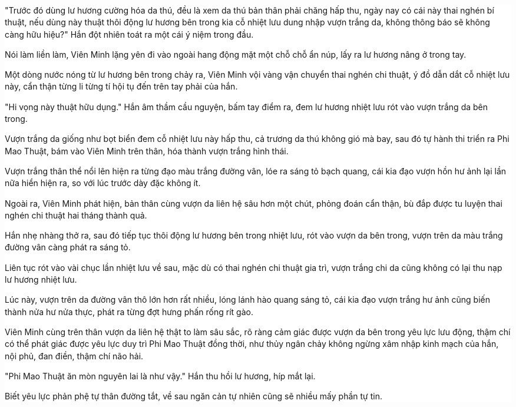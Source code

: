 "Trước đó dùng lư hương cường hóa da thú, đều là xem da thú bản thân phải chăng hấp thu, ngày nay có cái này thai nghén bí thuật, nếu dùng này thuật thôi động lư hương bên trong kia cỗ nhiệt lưu dung nhập vượn trắng da, không thông báo sẽ không càng hữu hiệu?" Hắn đột nhiên toát ra một cái ý niệm trong đầu.

Nói làm liền làm, Viên Minh lặng yên đi vào ngoài hang động mặt một chỗ chỗ ẩn núp, lấy ra lư hương nâng ở trong tay.

Một dòng nước nóng từ lư hương bên trong chảy ra, Viên Minh vội vàng vận chuyển thai nghén chi thuật, ý đồ dẫn dắt cỗ nhiệt lưu này, cẩn thận từng li từng tí hội tụ đến trên tay phải của hắn.

"Hi vọng này thuật hữu dụng." Hắn âm thầm cầu nguyện, bấm tay điểm ra, đem lư hương nhiệt lưu rót vào vượn trắng da bên trong.

Vượn trắng da giống như bọt biển đem cỗ nhiệt lưu này hấp thu, cả trương da thú không gió mà bay, sau đó tự hành thi triển ra Phi Mao Thuật, bám vào Viên Minh trên thân, hóa thành vượn trắng hình thái.

Vượn trắng thân thể nổi lên hiện ra từng đạo màu trắng đường vân, lóe ra sáng tỏ bạch quang, cái kia đạo vượn hồn hư ảnh lại lần nữa hiển hiện ra, so với lúc trước dày đặc không ít.

Ngoài ra, Viên Minh phát hiện, bản thân cùng vượn da liên hệ sâu hơn một chút, phỏng đoán cẩn thận, bù đắp được tu luyện thai nghén chi thuật hai tháng thành quả.

Hắn nhẹ nhàng thở ra, sau đó tiếp tục thôi động lư hương bên trong nhiệt lưu, rót vào vượn da bên trong, vượn trên da màu trắng đường vân càng phát ra sáng tỏ.

Liên tục rót vào vài chục lần nhiệt lưu về sau, mặc dù có thai nghén chi thuật gia trì, vượn trắng chi da cũng không có lại thu nạp lư hương nhiệt lưu.

Lúc này, vượn trên da đường vân thô lớn hơn rất nhiều, lóng lánh hào quang sáng tỏ, cái kia đạo vượn trắng hư ảnh cũng biến thành nửa hư nửa thực, phát ra từng đợt hưng phấn rống rít gào.

Viên Minh cùng trên thân vượn da liên hệ thật to làm sâu sắc, rõ ràng cảm giác được vượn da bên trong yêu lực lưu động, thậm chí có thể phát giác được yêu lực duy trì Phi Mao Thuật đồng thời, như thủy ngân chảy không ngừng xâm nhập kinh mạch của hắn, nội phủ, đan điền, thậm chí não hải.

"Phi Mao Thuật ăn mòn nguyên lai là như vậy." Hắn thu hồi lư hương, híp mắt lại.

Biết yêu lực phản phệ tự thân đường tắt, về sau ngăn cản tự nhiên cũng sẽ nhiều mấy phần tự tin.




